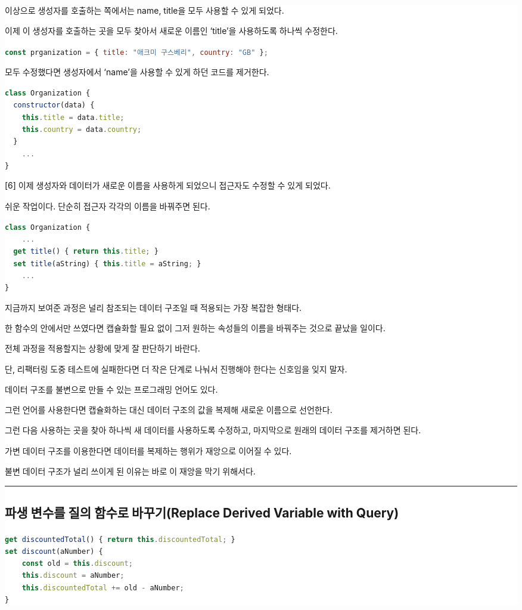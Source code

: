 ```jsx
```

이상으로 생성자를 호출하는 쪽에서는 name, title을 모두 사용할 수 있게 되었다.

이제 이 생성자를 호출하는 곳을 모두 찾아서 새로운 이름인 ‘title’을 사용하도록 하나씩 수정한다.

```jsx
const prganization = { title: "애크미 구스베리", country: "GB" };
```

모두 수정했다면 생성자에서 ‘name’을 사용할 수 있게 하던 코드를 제거한다.

```jsx
class Organization {
  constructor(data) {
    this.title = data.title;
    this.country = data.country;
  }
	...
}
```

[6] 이제 생성자와 데이터가 새로운 이름을 사용하게 되었으니 접근자도 수정할 수 있게 되었다.

쉬운 작업이다. 단순히 접근자 각각의 이름을 바꿔주면 된다.

```jsx
class Organization {
	...
  get title() { return this.title; }
  set title(aString) { this.title = aString; }
	...
}
```

지금까지 보여준 과정은 널리 참조되는 데이터 구조일 때 적용되는 가장 복잡한 형태다.

한 함수의 안에서만 쓰였다면 캡슐화할 필요 없이 그저 원하는 속성들의 이름을 바꿔주는 것으로 끝났을 일이다.

전체 과정을 적용할지는 상황에 맞게 잘 판단하기 바란다.

단, 리팩터링 도중 테스트에 실패한다면 더 작은 단계로 나눠서 진행해야 한다는 신호임을 잊지 말자.

데이터 구조를 불변으로 만들 수 있는 프로그래밍 언어도 있다.

그런 언어를 사용한다면 캡슐화하는 대신 데이터 구조의 값을 복제해 새로운 이름으로 선언한다.

그런 다음 사용하는 곳을 찾아 하나씩 새 데이터를 사용하도록 수정하고, 마지막으로 원래의 데이터 구조를 제거하면 된다.

가변 데이터 구조를 이용한다면 데이터를 복제하는 행위가 재앙으로 이어질 수 있다.

불변 데이터 구조가 널리 쓰이게 된 이유는 바로 이 재앙을 막기 위해서다.

---

## 파생 변수를 질의 함수로 바꾸기(Replace Derived Variable with Query)

```jsx
get discountedTotal() { return this.discountedTotal; }
set discount(aNumber) {
	const old = this.discount;
	this.discount = aNumber;
	this.discountedTotal += old - aNumber;
}
```
